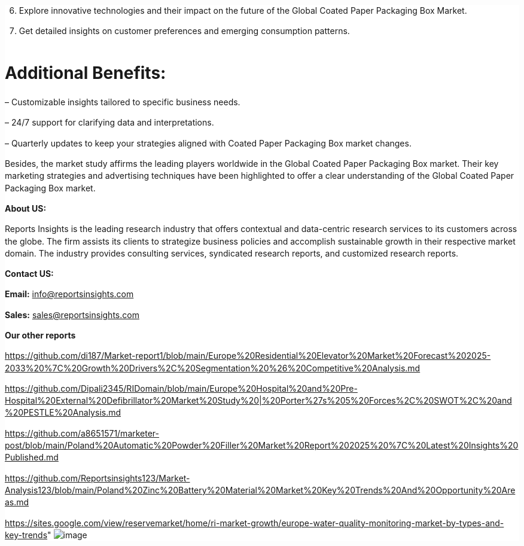 6. Explore innovative technologies and their impact on the future of the Global Coated Paper Packaging Box Market.

7. Get detailed insights on customer preferences and emerging consumption patterns.

# <strong>Additional Benefits:</strong>

– Customizable insights tailored to specific business needs.

– 24/7 support for clarifying data and interpretations.

– Quarterly updates to keep your strategies aligned with Coated Paper Packaging Box market changes.

Besides, the market study affirms the leading players worldwide in the Global Coated Paper Packaging Box market. Their key marketing strategies and advertising techniques have been highlighted to offer a clear understanding of the Global Coated Paper Packaging Box market.

<strong><strong>About US</strong>:</strong>

Reports Insights is the leading research industry that offers contextual and data-centric research services to its customers across the globe. The firm assists its clients to strategize business policies and accomplish sustainable growth in their respective market domain. The industry provides consulting services, syndicated research reports, and customized research reports.

<strong>Contact US:</strong>

<p class=><b>Email:</b> <a href=mailto:info@reportsinsights.com>info@reportsinsights.com</a></p>
<p class=><b>Sales:</b> <a href=mailto:sales@reportsinsights.com>sales@reportsinsights.com</a></p>

<strong>Our other reports</strong>

<a href=https://github.com/di187/Market-report1/blob/main/Europe%20Residential%20Elevator%20Market%20Forecast%202025-2033%20%7C%20Growth%20Drivers%2C%20Segmentation%20%26%20Competitive%20Analysis.md>https://github.com/di187/Market-report1/blob/main/Europe%20Residential%20Elevator%20Market%20Forecast%202025-2033%20%7C%20Growth%20Drivers%2C%20Segmentation%20%26%20Competitive%20Analysis.md</a>

<a href=https://github.com/Dipali2345/RIDomain/blob/main/Europe%20Hospital%20and%20Pre-Hospital%20External%20Defibrillator%20Market%20Study%20|%20Porter%27s%205%20Forces%2C%20SWOT%2C%20and%20PESTLE%20Analysis.md>https://github.com/Dipali2345/RIDomain/blob/main/Europe%20Hospital%20and%20Pre-Hospital%20External%20Defibrillator%20Market%20Study%20|%20Porter%27s%205%20Forces%2C%20SWOT%2C%20and%20PESTLE%20Analysis.md</a>

<a href=https://github.com/a8651571/marketer-post/blob/main/Poland%20Automatic%20Powder%20Filler%20Market%20Report%202025%20%7C%20Latest%20Insights%20Published.md>https://github.com/a8651571/marketer-post/blob/main/Poland%20Automatic%20Powder%20Filler%20Market%20Report%202025%20%7C%20Latest%20Insights%20Published.md</a>

<a href=https://github.com/Reportsinsights123/Market-Analysis123/blob/main/Poland%20Zinc%20Battery%20Material%20Market%20Key%20Trends%20And%20Opportunity%20Areas.md>https://github.com/Reportsinsights123/Market-Analysis123/blob/main/Poland%20Zinc%20Battery%20Material%20Market%20Key%20Trends%20And%20Opportunity%20Areas.md</a>

<a href=https://sites.google.com/view/reservemarket/home/ri-market-growth/europe-water-quality-monitoring-market-by-types-and-key-trends>https://sites.google.com/view/reservemarket/home/ri-market-growth/europe-water-quality-monitoring-market-by-types-and-key-trends</a>"
![image](https://github.com/user-attachments/assets/eb160fae-5ce7-4804-9294-9d5a9d41af34)
